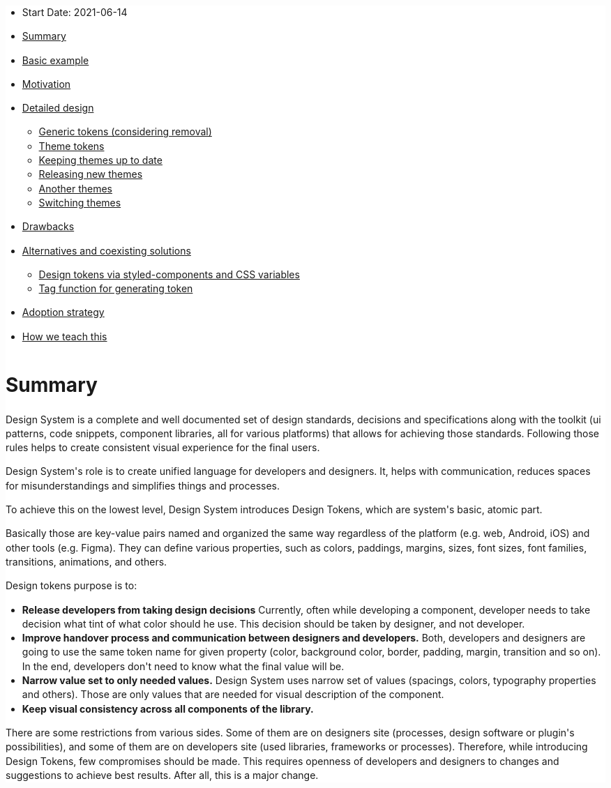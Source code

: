 - Start Date: 2021-06-14


- [Summary](#summary)
- [Basic example](#basic-example)
- [Motivation](#motivation)
- [Detailed design](#detailed-design)
    - [Generic tokens (considering removal)](#generic-tokens-considering-removal)
    - [Theme tokens](#theme-tokens)
    - [Keeping themes up to date](#keeping-themes-up-to-date)
    - [Releasing new themes](#releasing-new-themes)
    - [Another themes](#another-themes)
    - [Switching themes](#switching-themes)
- [Drawbacks](#drawbacks)
- [Alternatives and coexisting solutions](#alternatives-and-coexisting-solutions)
    - [Design tokens via styled-components and CSS variables](#design-tokens-via-styled-components-and-css-variables)
    - [Tag function for generating token](#tag-function-for-generating-token)
- [Adoption strategy](#adoption-strategy)
- [How we teach this](#how-we-teach-this)

# Summary
Design System is a complete and well documented set of design standards, decisions and specifications along with the toolkit (ui patterns, code snippets, component libraries, all for various platforms) that allows for achieving those standards. Following those rules helps to create consistent visual experience for the final users.

Design System's role is to create unified language for developers and designers. It, helps with communication, reduces spaces for misunderstandings and simplifies things and processes.

To achieve this on the lowest level, Design System introduces Design Tokens, which are system's basic, atomic part.

Basically those are key-value pairs named and organized the same way regardless of the platform (e.g. web, Android, iOS) and other tools (e.g. Figma). They can define various properties, such as colors, paddings, margins, sizes, font sizes, font families, transitions, animations, and others.

Design tokens purpose is to:
- **Release developers from taking design decisions**
  Currently, often while developing a component, developer needs to take decision what tint of what color should he use. This decision should be taken by designer, and not developer.
- **Improve handover process and communication between designers and developers.**
  Both, developers and designers are going to use the same token name for given property (color, background color, border, padding, margin, transition and so on). In the end, developers don't need to know what the final value will be.
- **Narrow value set to only needed values.**
  Design System uses narrow set of values (spacings, colors, typography properties and others). Those are only values that are needed for visual description of the component.
- **Keep visual consistency across all components of the library.**

There are some restrictions from various sides. Some of them are on designers site (processes, design software or plugin's possibilities), and some of them are on developers site (used libraries, frameworks or processes). Therefore, while introducing Design Tokens, few compromises should be made. This requires openness of developers and designers to changes and suggestions to achieve best results. After all, this is a major change.
